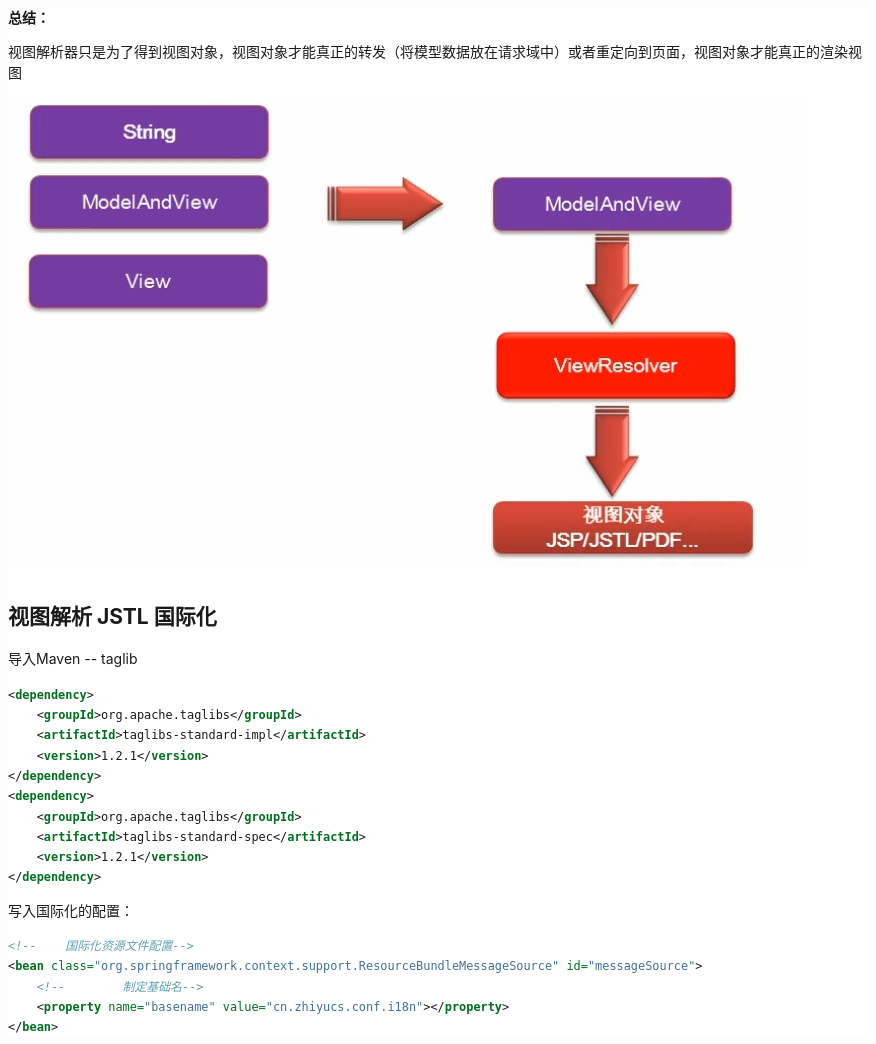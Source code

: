**总结：**

视图解析器只是为了得到视图对象，视图对象才能真正的转发（将模型数据放在请求域中）或者重定向到页面，视图对象才能真正的渲染视图

![84be0a06-b3b9-4f4c-9a18-d8b07a1cd1fd](./images/84be0a06-b3b9-4f4c-9a18-d8b07a1cd1fd.jpg)



## 视图解析 JSTL 国际化

导入Maven -- taglib

```xml
<dependency>
    <groupId>org.apache.taglibs</groupId>
    <artifactId>taglibs-standard-impl</artifactId>
    <version>1.2.1</version>
</dependency>
<dependency>
    <groupId>org.apache.taglibs</groupId>
    <artifactId>taglibs-standard-spec</artifactId>
    <version>1.2.1</version>
</dependency>
```

写入国际化的配置：

```xml
<!--    国际化资源文件配置-->
<bean class="org.springframework.context.support.ResourceBundleMessageSource" id="messageSource">
    <!--        制定基础名-->
    <property name="basename" value="cn.zhiyucs.conf.i18n"></property>
</bean>
```
